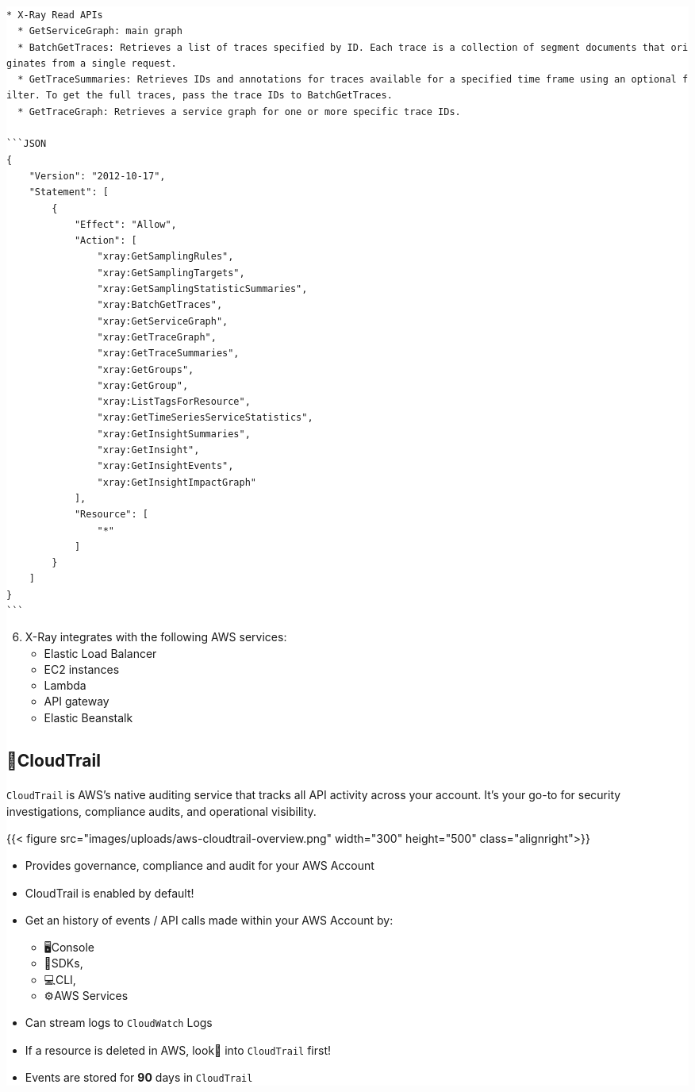     * X-Ray Read APIs
      * GetServiceGraph: main graph
      * BatchGetTraces: Retrieves a list of traces specified by ID. Each trace is a collection of segment documents that originates from a single request.
      * GetTraceSummaries: Retrieves IDs and annotations for traces available for a specified time frame using an optional filter. To get the full traces, pass the trace IDs to BatchGetTraces.
      * GetTraceGraph: Retrieves a service graph for one or more specific trace IDs.

    ```JSON
    {
        "Version": "2012-10-17",
        "Statement": [
            {
                "Effect": "Allow",
                "Action": [
                    "xray:GetSamplingRules",
                    "xray:GetSamplingTargets",
                    "xray:GetSamplingStatisticSummaries",
                    "xray:BatchGetTraces",
                    "xray:GetServiceGraph",
                    "xray:GetTraceGraph",
                    "xray:GetTraceSummaries",
                    "xray:GetGroups",
                    "xray:GetGroup",
                    "xray:ListTagsForResource",
                    "xray:GetTimeSeriesServiceStatistics",
                    "xray:GetInsightSummaries",
                    "xray:GetInsight",
                    "xray:GetInsightEvents",
                    "xray:GetInsightImpactGraph"
                ],
                "Resource": [
                    "*"
                ]
            }
        ]
    }
    ```

6. X-Ray integrates with the following AWS services:
   * Elastic Load Balancer
   * EC2 instances
   * Lambda
   * API gateway
   * Elastic Beanstalk

## 👣CloudTrail

```CloudTrail``` is AWS’s native auditing service that tracks all API activity across your account. It’s your go-to for security investigations, compliance audits, and operational visibility.

  {{< figure src="images/uploads/aws-cloudtrail-overview.png" width="300" height="500" class="alignright">}}

* Provides governance, compliance and audit for your AWS Account
* CloudTrail is enabled by default!
* Get an history of events / API calls made within your AWS Account by:
  * 🖥️Console 
  * 🧰SDKs, 
  * 💻CLI, 
  * ⚙️AWS Services

* Can stream logs to ```CloudWatch``` Logs
* If a resource is deleted in AWS, look👀 into ```CloudTrail``` first!
* Events are stored for **90** days in ```CloudTrail```
```
